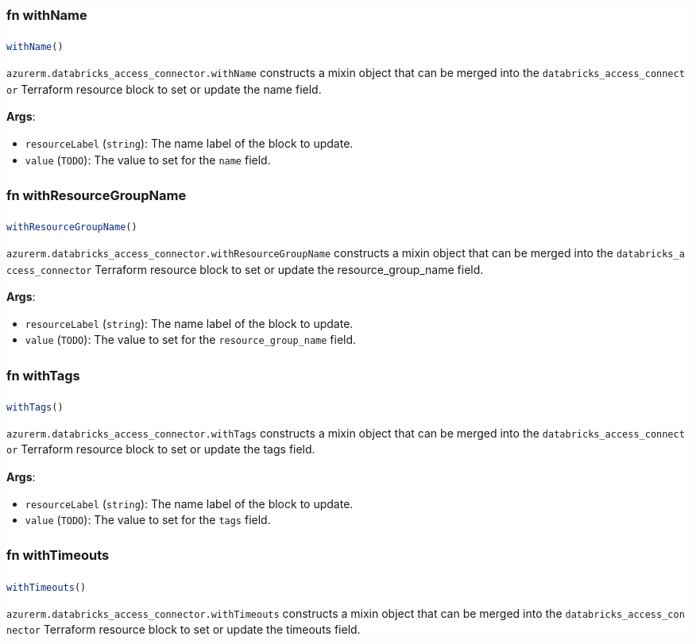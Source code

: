 
### fn withName

```ts
withName()
```

`azurerm.databricks_access_connector.withName` constructs a mixin object that can be merged into the `databricks_access_connector`
Terraform resource block to set or update the name field.



**Args**:
  - `resourceLabel` (`string`): The name label of the block to update.
  - `value` (`TODO`): The value to set for the `name` field.


### fn withResourceGroupName

```ts
withResourceGroupName()
```

`azurerm.databricks_access_connector.withResourceGroupName` constructs a mixin object that can be merged into the `databricks_access_connector`
Terraform resource block to set or update the resource_group_name field.



**Args**:
  - `resourceLabel` (`string`): The name label of the block to update.
  - `value` (`TODO`): The value to set for the `resource_group_name` field.


### fn withTags

```ts
withTags()
```

`azurerm.databricks_access_connector.withTags` constructs a mixin object that can be merged into the `databricks_access_connector`
Terraform resource block to set or update the tags field.



**Args**:
  - `resourceLabel` (`string`): The name label of the block to update.
  - `value` (`TODO`): The value to set for the `tags` field.


### fn withTimeouts

```ts
withTimeouts()
```

`azurerm.databricks_access_connector.withTimeouts` constructs a mixin object that can be merged into the `databricks_access_connector`
Terraform resource block to set or update the timeouts field.
